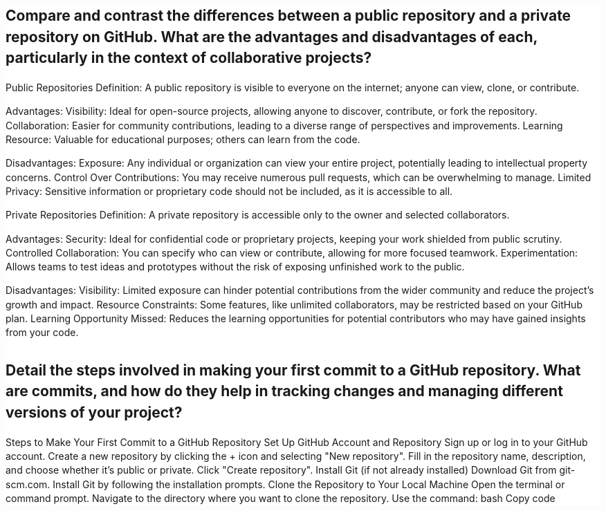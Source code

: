   
  
## Compare and contrast the differences between a public repository and a private repository on GitHub. What are the advantages and disadvantages of each, particularly in the context of collaborative projects?
  Public Repositories
  Definition: A public repository is visible to everyone on the internet; anyone can view, clone, or contribute.
  
  Advantages:
  Visibility: Ideal for open-source projects, allowing anyone to discover, contribute, or fork the repository.
  Collaboration: Easier for community contributions, leading to a diverse range of perspectives and improvements.
  Learning Resource: Valuable for educational purposes; others can learn from the code.
  
  Disadvantages:
  Exposure: Any individual or organization can view your entire project, potentially leading to intellectual property concerns.
  Control Over Contributions: You may receive numerous pull requests, which can be overwhelming to manage.
  Limited Privacy: Sensitive information or proprietary code should not be included, as it is accessible to all.
  
  Private Repositories
  Definition: A private repository is accessible only to the owner and selected collaborators.
  
  Advantages:
  Security: Ideal for confidential code or proprietary projects, keeping your work shielded from public scrutiny.
  Controlled Collaboration: You can specify who can view or contribute, allowing for more focused teamwork.
  Experimentation: Allows teams to test ideas and prototypes without the risk of exposing unfinished work to the public.
  
  Disadvantages:
  Visibility: Limited exposure can hinder potential contributions from the wider community and reduce the project’s growth and impact.
  Resource Constraints: Some features, like unlimited collaborators, may be restricted based on your GitHub plan.
  Learning Opportunity Missed: Reduces the learning opportunities for potential contributors who may have gained insights from your code.

  

## Detail the steps involved in making your first commit to a GitHub repository. What are commits, and how do they help in tracking changes and managing different versions of your project?
  
  Steps to Make Your First Commit to a GitHub Repository
  Set Up GitHub Account and Repository
  Sign up or log in to your GitHub account.
  Create a new repository by clicking the + icon and selecting "New repository".
  Fill in the repository name, description, and choose whether it’s public or private.
  Click "Create repository".
  Install Git (if not already installed)
  Download Git from git-scm.com.
  Install Git by following the installation prompts.
  Clone the Repository to Your Local Machine
  Open the terminal or command prompt.
  Navigate to the directory where you want to clone the repository.
  Use the command:
  bash
  Copy code